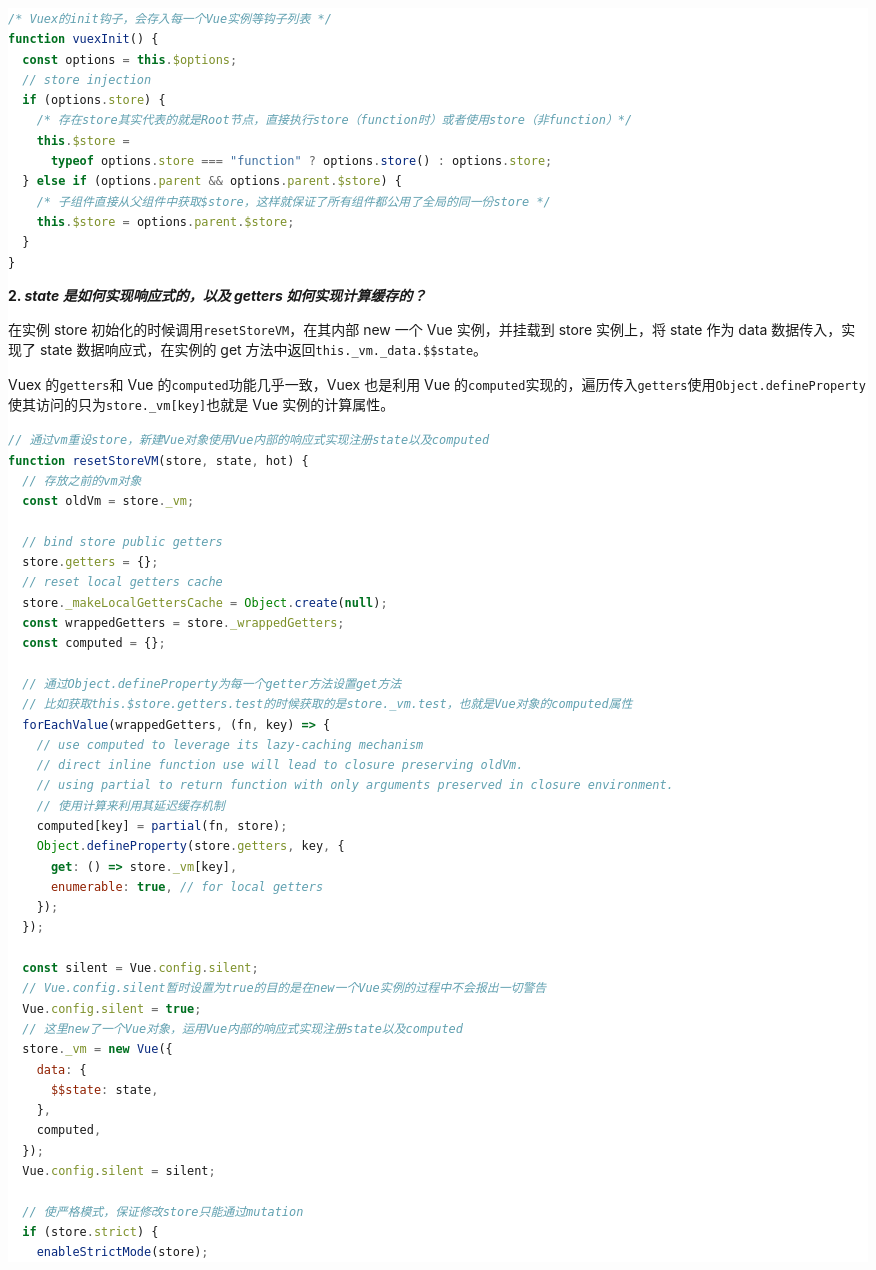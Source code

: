 ```js
/* Vuex的init钩子，会存入每一个Vue实例等钩子列表 */
function vuexInit() {
  const options = this.$options;
  // store injection
  if (options.store) {
    /* 存在store其实代表的就是Root节点，直接执行store（function时）或者使用store（非function）*/
    this.$store =
      typeof options.store === "function" ? options.store() : options.store;
  } else if (options.parent && options.parent.$store) {
    /* 子组件直接从父组件中获取$store，这样就保证了所有组件都公用了全局的同一份store */
    this.$store = options.parent.$store;
  }
}
```

**2. _state 是如何实现响应式的，以及 getters 如何实现计算缓存的？_**

在实例 store 初始化的时候调用`resetStoreVM`，在其内部 new 一个 Vue 实例，并挂载到 store 实例上，将 state 作为 data 数据传入，实现了 state 数据响应式，在实例的 get 方法中返回`this._vm._data.$$state`。

Vuex 的`getters`和 Vue 的`computed`功能几乎一致，Vuex 也是利用 Vue 的`computed`实现的，遍历传入`getters`使用`Object.defineProperty`使其访问的只为`store._vm[key]`也就是 Vue 实例的计算属性。

```js
// 通过vm重设store，新建Vue对象使用Vue内部的响应式实现注册state以及computed
function resetStoreVM(store, state, hot) {
  // 存放之前的vm对象
  const oldVm = store._vm;

  // bind store public getters
  store.getters = {};
  // reset local getters cache
  store._makeLocalGettersCache = Object.create(null);
  const wrappedGetters = store._wrappedGetters;
  const computed = {};

  // 通过Object.defineProperty为每一个getter方法设置get方法
  // 比如获取this.$store.getters.test的时候获取的是store._vm.test，也就是Vue对象的computed属性
  forEachValue(wrappedGetters, (fn, key) => {
    // use computed to leverage its lazy-caching mechanism
    // direct inline function use will lead to closure preserving oldVm.
    // using partial to return function with only arguments preserved in closure environment.
    // 使用计算来利用其延迟缓存机制
    computed[key] = partial(fn, store);
    Object.defineProperty(store.getters, key, {
      get: () => store._vm[key],
      enumerable: true, // for local getters
    });
  });

  const silent = Vue.config.silent;
  // Vue.config.silent暂时设置为true的目的是在new一个Vue实例的过程中不会报出一切警告
  Vue.config.silent = true;
  // 这里new了一个Vue对象，运用Vue内部的响应式实现注册state以及computed
  store._vm = new Vue({
    data: {
      $$state: state,
    },
    computed,
  });
  Vue.config.silent = silent;

  // 使严格模式，保证修改store只能通过mutation
  if (store.strict) {
    enableStrictMode(store);
```